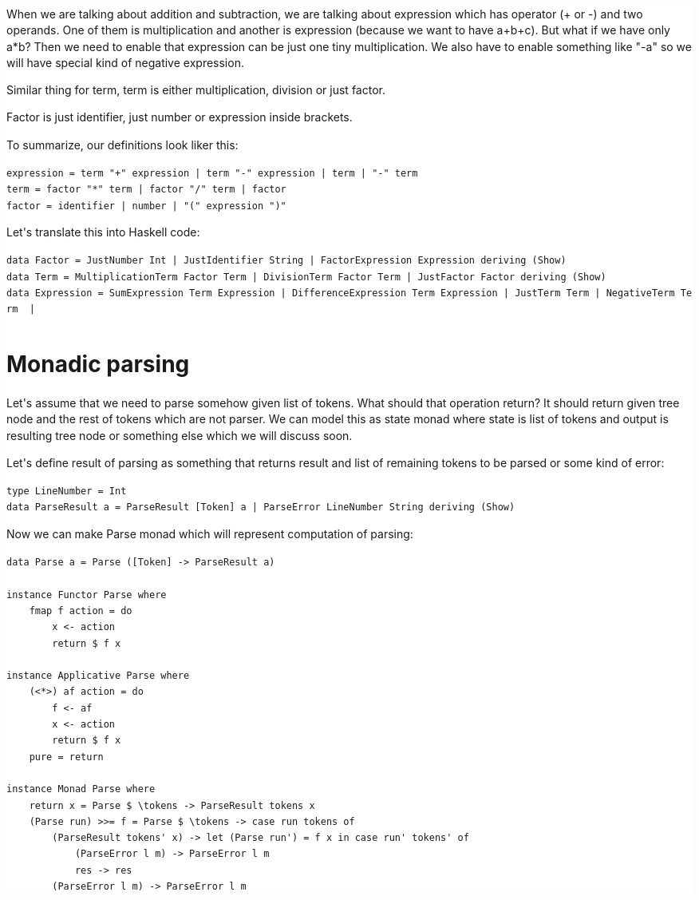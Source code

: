 When we are talking about addition and subtraction, we are talking about expression which has operator (+ or -) and two operands. One of them is multiplication and another is expression (because we want to have a+b+c). But what if we have only a*b? Then we need to enable that expression can be just one tiny multiplication.
We also have to enable something like "-a" so we will have special kind of negative expression.

Similar thing for term, term is either multiplication, division or just factor. 

Factor is just identifier, just number or expression inside brackets. 

To summarize, our definitions look liker this: 

	expression = term "+" expression | term "-" expression | term | "-" term
	term = factor "*" term | factor "/" term | factor 
	factor = identifier | number | "(" expression ")"

Let's translate this into Haskell code: 
	
	data Factor = JustNumber Int | JustIdentifier String | FactorExpression Expression deriving (Show)
	data Term = MultiplicationTerm Factor Term | DivisionTerm Factor Term | JustFactor Factor deriving (Show)
	data Expression = SumExpression Term Expression | DifferenceExpression Term Expression | JustTerm Term | NegativeTerm Term  |

	

Monadic parsing
===================

Let's assume that we need to parse somehow given list of tokens. What should that operation return? It should return given tree node and the rest of tokens which are not parser. We can model this as state monad where state is list of tokens and output is resulting tree node or something else which we will discuss soon. 

Let's define result of parsing as something that returns result and list of remaining tokens to be parsed or some kind of error: 


	type LineNumber = Int 
	data ParseResult a = ParseResult [Token] a | ParseError LineNumber String deriving (Show)

Now we can make Parse monad which will represent computation of parsing:

	data Parse a = Parse ([Token] -> ParseResult a)
	
	instance Functor Parse where 
		fmap f action = do 
			x <- action 
			return $ f x 
	
	instance Applicative Parse where 
		(<*>) af action = do 
			f <- af 
			x <- action 
			return $ f x 
		pure = return 
	
	instance Monad Parse where 
		return x = Parse $ \tokens -> ParseResult tokens x
		(Parse run) >>= f = Parse $ \tokens -> case run tokens of 
			(ParseResult tokens' x) -> let (Parse run') = f x in case run' tokens' of 
				(ParseError l m) -> ParseError l m 
				res -> res 
			(ParseError l m) -> ParseError l m 
